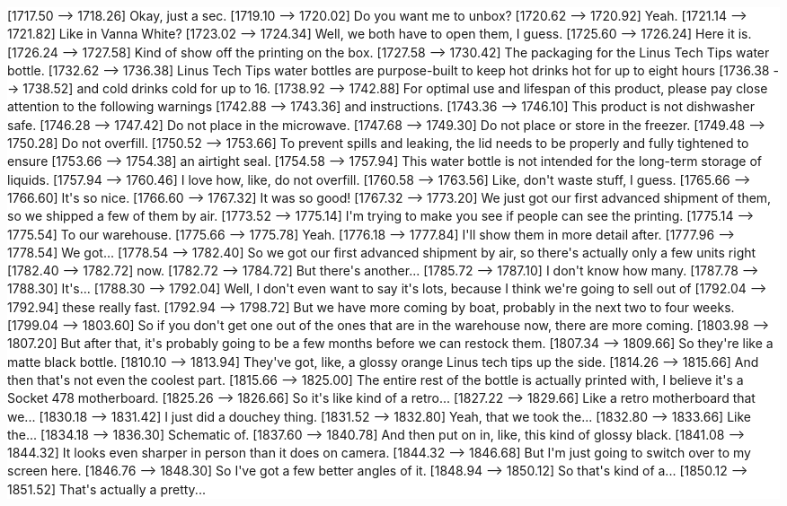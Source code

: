 [1717.50 --> 1718.26]  Okay, just a sec.
[1719.10 --> 1720.02]  Do you want me to unbox?
[1720.62 --> 1720.92]  Yeah.
[1721.14 --> 1721.82]  Like in Vanna White?
[1723.02 --> 1724.34]  Well, we both have to open them, I guess.
[1725.60 --> 1726.24]  Here it is.
[1726.24 --> 1727.58]  Kind of show off the printing on the box.
[1727.58 --> 1730.42]  The packaging for the Linus Tech Tips water bottle.
[1732.62 --> 1736.38]  Linus Tech Tips water bottles are purpose-built to keep hot drinks hot for up to eight hours
[1736.38 --> 1738.52]  and cold drinks cold for up to 16.
[1738.92 --> 1742.88]  For optimal use and lifespan of this product, please pay close attention to the following warnings
[1742.88 --> 1743.36]  and instructions.
[1743.36 --> 1746.10]  This product is not dishwasher safe.
[1746.28 --> 1747.42]  Do not place in the microwave.
[1747.68 --> 1749.30]  Do not place or store in the freezer.
[1749.48 --> 1750.28]  Do not overfill.
[1750.52 --> 1753.66]  To prevent spills and leaking, the lid needs to be properly and fully tightened to ensure
[1753.66 --> 1754.38]  an airtight seal.
[1754.58 --> 1757.94]  This water bottle is not intended for the long-term storage of liquids.
[1757.94 --> 1760.46]  I love how, like, do not overfill.
[1760.58 --> 1763.56]  Like, don't waste stuff, I guess.
[1765.66 --> 1766.60]  It's so nice.
[1766.60 --> 1767.32]  It was so good!
[1767.32 --> 1773.20]  We just got our first advanced shipment of them, so we shipped a few of them by air.
[1773.52 --> 1775.14]  I'm trying to make you see if people can see the printing.
[1775.14 --> 1775.54]  To our warehouse.
[1775.66 --> 1775.78]  Yeah.
[1776.18 --> 1777.84]  I'll show them in more detail after.
[1777.96 --> 1778.54]  We got...
[1778.54 --> 1782.40]  So we got our first advanced shipment by air, so there's actually only a few units right
[1782.40 --> 1782.72]  now.
[1782.72 --> 1784.72]  But there's another...
[1785.72 --> 1787.10]  I don't know how many.
[1787.78 --> 1788.30]  It's...
[1788.30 --> 1792.04]  Well, I don't even want to say it's lots, because I think we're going to sell out of
[1792.04 --> 1792.94]  these really fast.
[1792.94 --> 1798.72]  But we have more coming by boat, probably in the next two to four weeks.
[1799.04 --> 1803.60]  So if you don't get one out of the ones that are in the warehouse now, there are more coming.
[1803.98 --> 1807.20]  But after that, it's probably going to be a few months before we can restock them.
[1807.34 --> 1809.66]  So they're like a matte black bottle.
[1810.10 --> 1813.94]  They've got, like, a glossy orange Linus tech tips up the side.
[1814.26 --> 1815.66]  And then that's not even the coolest part.
[1815.66 --> 1825.00]  The entire rest of the bottle is actually printed with, I believe it's a Socket 478 motherboard.
[1825.26 --> 1826.66]  So it's like kind of a retro...
[1827.22 --> 1829.66]  Like a retro motherboard that we...
[1830.18 --> 1831.42]  I just did a douchey thing.
[1831.52 --> 1832.80]  Yeah, that we took the...
[1832.80 --> 1833.66]  Like the...
[1834.18 --> 1836.30]  Schematic of.
[1837.60 --> 1840.78]  And then put on in, like, this kind of glossy black.
[1841.08 --> 1844.32]  It looks even sharper in person than it does on camera.
[1844.32 --> 1846.68]  But I'm just going to switch over to my screen here.
[1846.76 --> 1848.30]  So I've got a few better angles of it.
[1848.94 --> 1850.12]  So that's kind of a...
[1850.12 --> 1851.52]  That's actually a pretty...